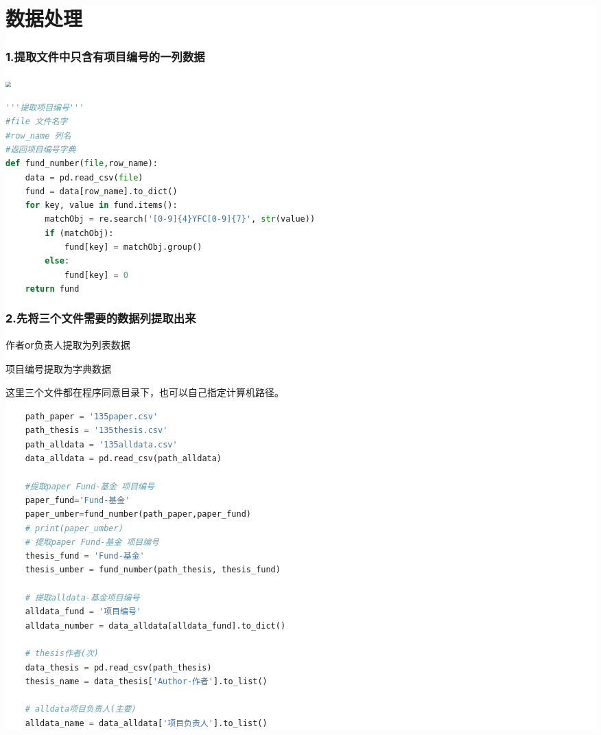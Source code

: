 # 数据处理

### 1.提取文件中只含有项目编号的一列数据

<img src="D:\blog\blog\assets\blog_res\2022-07-16-networkx绘图.assets\snipaste_20220716_083525.png" style="zoom: 50%;" />

```python
'''提取项目编号'''
#file 文件名字
#row_name 列名
#返回项目编号字典
def fund_number(file,row_name):
    data = pd.read_csv(file)
    fund = data[row_name].to_dict()
    for key, value in fund.items():
        matchObj = re.search('[0-9]{4}YFC[0-9]{7}', str(value))
        if (matchObj):
            fund[key] = matchObj.group()
        else:
            fund[key] = 0
    return fund
```



### 2.先将三个文件需要的数据列提取出来

作者or负责人提取为列表数据

项目编号提取为字典数据

这里三个文件都在程序同意目录下，也可以自己指定计算机路径。

```python
	path_paper = '135paper.csv'
    path_thesis = '135thesis.csv'
    path_alldata = '135alldata.csv'
    data_alldata = pd.read_csv(path_alldata)

    #提取paper Fund-基金 项目编号
    paper_fund='Fund-基金'
    paper_umber=fund_number(path_paper,paper_fund)
    # print(paper_umber)
    # 提取paper Fund-基金 项目编号
    thesis_fund = 'Fund-基金'
    thesis_umber = fund_number(path_thesis, thesis_fund)

    # 提取alldata-基金项目编号
    alldata_fund = '项目编号'
    alldata_number = data_alldata[alldata_fund].to_dict()

    # thesis作者(次)
    data_thesis = pd.read_csv(path_thesis)
    thesis_name = data_thesis['Author-作者'].to_list()

    # alldata项目负责人(主要)
    alldata_name = data_alldata['项目负责人'].to_list()
```
